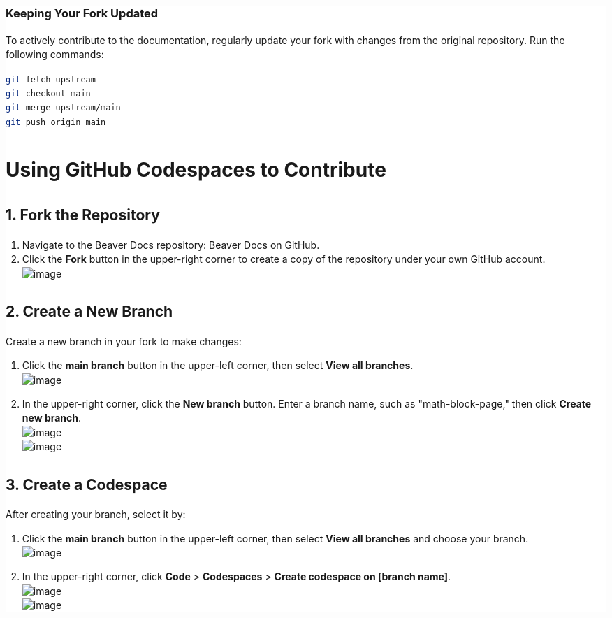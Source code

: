 ### Keeping Your Fork Updated

To actively contribute to the documentation, regularly update your fork with changes from the original repository. Run the following commands:

```bash
git fetch upstream
git checkout main
git merge upstream/main
git push origin main
```


# **Using GitHub Codespaces to Contribute**

## 1. **Fork the Repository**

1. Navigate to the Beaver Docs repository: [Beaver Docs on GitHub](https://github.com/Beaver-Notes/Beaver-Docs.git).
2. Click the **Fork** button in the upper-right corner to create a copy of the repository under your own GitHub account.  
   ![image]({{base.url}}/assets/img/docs/contributing-docs/fork.png)

## 2. **Create a New Branch**

Create a new branch in your fork to make changes:

1. Click the **main branch** button in the upper-left corner, then select **View all branches**.  
   ![image]({{base.url}}/assets/img/docs/contributing-docs/view-branches.png)

2. In the upper-right corner, click the **New branch** button. Enter a branch name, such as "math-block-page," then click **Create new branch**.  
   ![image]({{base.url}}/assets/img/docs/contributing-docs/new-branch-button.png)  
   ![image]({{base.url}}/assets/img/docs/contributing-docs/new-branch-dialog.png)

## 3. **Create a Codespace**

After creating your branch, select it by:

1. Click the **main branch** button in the upper-left corner, then select **View all branches** and choose your branch.  
   ![image]({{base.url}}/assets/img/docs/contributing-docs/view-branches.png)

2. In the upper-right corner, click **Code** > **Codespaces** > **Create codespace on [branch name]**.  
   ![image]({{base.url}}/assets/img/docs/contributing-docs/codespaces-button.png)  
   ![image]({{base.url}}/assets/img/docs/contributing-docs/create-codespace.png)
